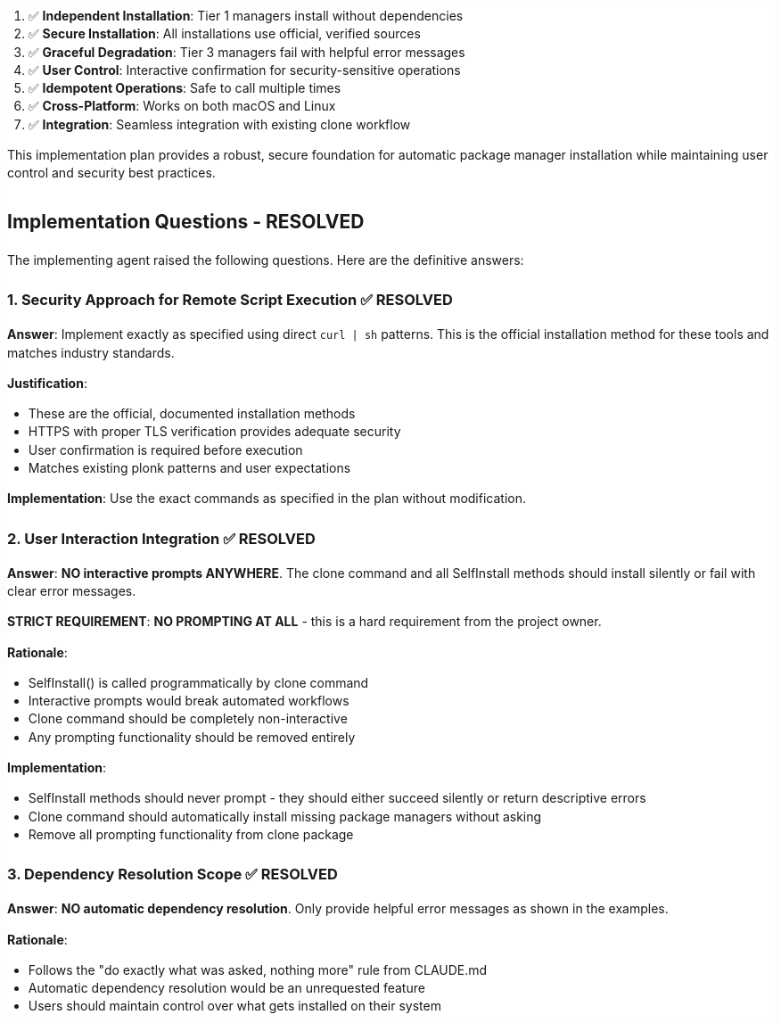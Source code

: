 1. ✅ **Independent Installation**: Tier 1 managers install without dependencies
2. ✅ **Secure Installation**: All installations use official, verified sources
3. ✅ **Graceful Degradation**: Tier 3 managers fail with helpful error messages
4. ✅ **User Control**: Interactive confirmation for security-sensitive operations
5. ✅ **Idempotent Operations**: Safe to call multiple times
6. ✅ **Cross-Platform**: Works on both macOS and Linux
7. ✅ **Integration**: Seamless integration with existing clone workflow

This implementation plan provides a robust, secure foundation for automatic package manager installation while maintaining user control and security best practices.

## Implementation Questions - RESOLVED

The implementing agent raised the following questions. Here are the definitive answers:

### 1. Security Approach for Remote Script Execution ✅ RESOLVED
**Answer**: Implement exactly as specified using direct `curl | sh` patterns. This is the official installation method for these tools and matches industry standards.

**Justification**:
- These are the official, documented installation methods
- HTTPS with proper TLS verification provides adequate security
- User confirmation is required before execution
- Matches existing plonk patterns and user expectations

**Implementation**: Use the exact commands as specified in the plan without modification.

### 2. User Interaction Integration ✅ RESOLVED
**Answer**: **NO interactive prompts ANYWHERE**. The clone command and all SelfInstall methods should install silently or fail with clear error messages.

**STRICT REQUIREMENT**: **NO PROMPTING AT ALL** - this is a hard requirement from the project owner.

**Rationale**:
- SelfInstall() is called programmatically by clone command
- Interactive prompts would break automated workflows
- Clone command should be completely non-interactive
- Any prompting functionality should be removed entirely

**Implementation**:
- SelfInstall methods should never prompt - they should either succeed silently or return descriptive errors
- Clone command should automatically install missing package managers without asking
- Remove all prompting functionality from clone package

### 3. Dependency Resolution Scope ✅ RESOLVED
**Answer**: **NO automatic dependency resolution**. Only provide helpful error messages as shown in the examples.

**Rationale**:
- Follows the "do exactly what was asked, nothing more" rule from CLAUDE.md
- Automatic dependency resolution would be an unrequested feature
- Users should maintain control over what gets installed on their system
